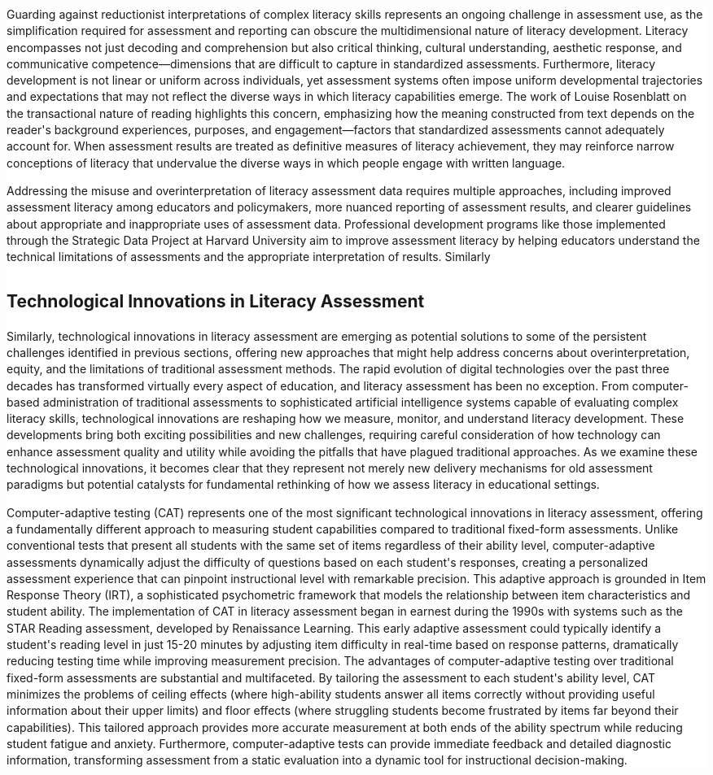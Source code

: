 Guarding against reductionist interpretations of complex literacy skills represents an ongoing challenge in assessment use, as the simplification required for assessment and reporting can obscure the multidimensional nature of literacy development. Literacy encompasses not just decoding and comprehension but also critical thinking, cultural understanding, aesthetic response, and communicative competence—dimensions that are difficult to capture in standardized assessments. Furthermore, literacy development is not linear or uniform across individuals, yet assessment systems often impose uniform developmental trajectories and expectations that may not reflect the diverse ways in which literacy capabilities emerge. The work of Louise Rosenblatt on the transactional nature of reading highlights this concern, emphasizing how the meaning constructed from text depends on the reader's background experiences, purposes, and engagement—factors that standardized assessments cannot adequately account for. When assessment results are treated as definitive measures of literacy achievement, they may reinforce narrow conceptions of literacy that undervalue the diverse ways in which people engage with written language.

Addressing the misuse and overinterpretation of literacy assessment data requires multiple approaches, including improved assessment literacy among educators and policymakers, more nuanced reporting of assessment results, and clearer guidelines about appropriate and inappropriate uses of assessment data. Professional development programs like those implemented through the Strategic Data Project at Harvard University aim to improve assessment literacy by helping educators understand the technical limitations of assessments and the appropriate interpretation of results. Similarly

## Technological Innovations in Literacy Assessment

Similarly, technological innovations in literacy assessment are emerging as potential solutions to some of the persistent challenges identified in previous sections, offering new approaches that might help address concerns about overinterpretation, equity, and the limitations of traditional assessment methods. The rapid evolution of digital technologies over the past three decades has transformed virtually every aspect of education, and literacy assessment has been no exception. From computer-based administration of traditional assessments to sophisticated artificial intelligence systems capable of evaluating complex literacy skills, technological innovations are reshaping how we measure, monitor, and understand literacy development. These developments bring both exciting possibilities and new challenges, requiring careful consideration of how technology can enhance assessment quality and utility while avoiding the pitfalls that have plagued traditional approaches. As we examine these technological innovations, it becomes clear that they represent not merely new delivery mechanisms for old assessment paradigms but potential catalysts for fundamental rethinking of how we assess literacy in educational settings.

Computer-adaptive testing (CAT) represents one of the most significant technological innovations in literacy assessment, offering a fundamentally different approach to measuring student capabilities compared to traditional fixed-form assessments. Unlike conventional tests that present all students with the same set of items regardless of their ability level, computer-adaptive assessments dynamically adjust the difficulty of questions based on each student's responses, creating a personalized assessment experience that can pinpoint instructional level with remarkable precision. This adaptive approach is grounded in Item Response Theory (IRT), a sophisticated psychometric framework that models the relationship between item characteristics and student ability. The implementation of CAT in literacy assessment began in earnest during the 1990s with systems such as the STAR Reading assessment, developed by Renaissance Learning. This early adaptive assessment could typically identify a student's reading level in just 15-20 minutes by adjusting item difficulty in real-time based on response patterns, dramatically reducing testing time while improving measurement precision. The advantages of computer-adaptive testing over traditional fixed-form assessments are substantial and multifaceted. By tailoring the assessment to each student's ability level, CAT minimizes the problems of ceiling effects (where high-ability students answer all items correctly without providing useful information about their upper limits) and floor effects (where struggling students become frustrated by items far beyond their capabilities). This tailored approach provides more accurate measurement at both ends of the ability spectrum while reducing student fatigue and anxiety. Furthermore, computer-adaptive tests can provide immediate feedback and detailed diagnostic information, transforming assessment from a static evaluation into a dynamic tool for instructional decision-making.
